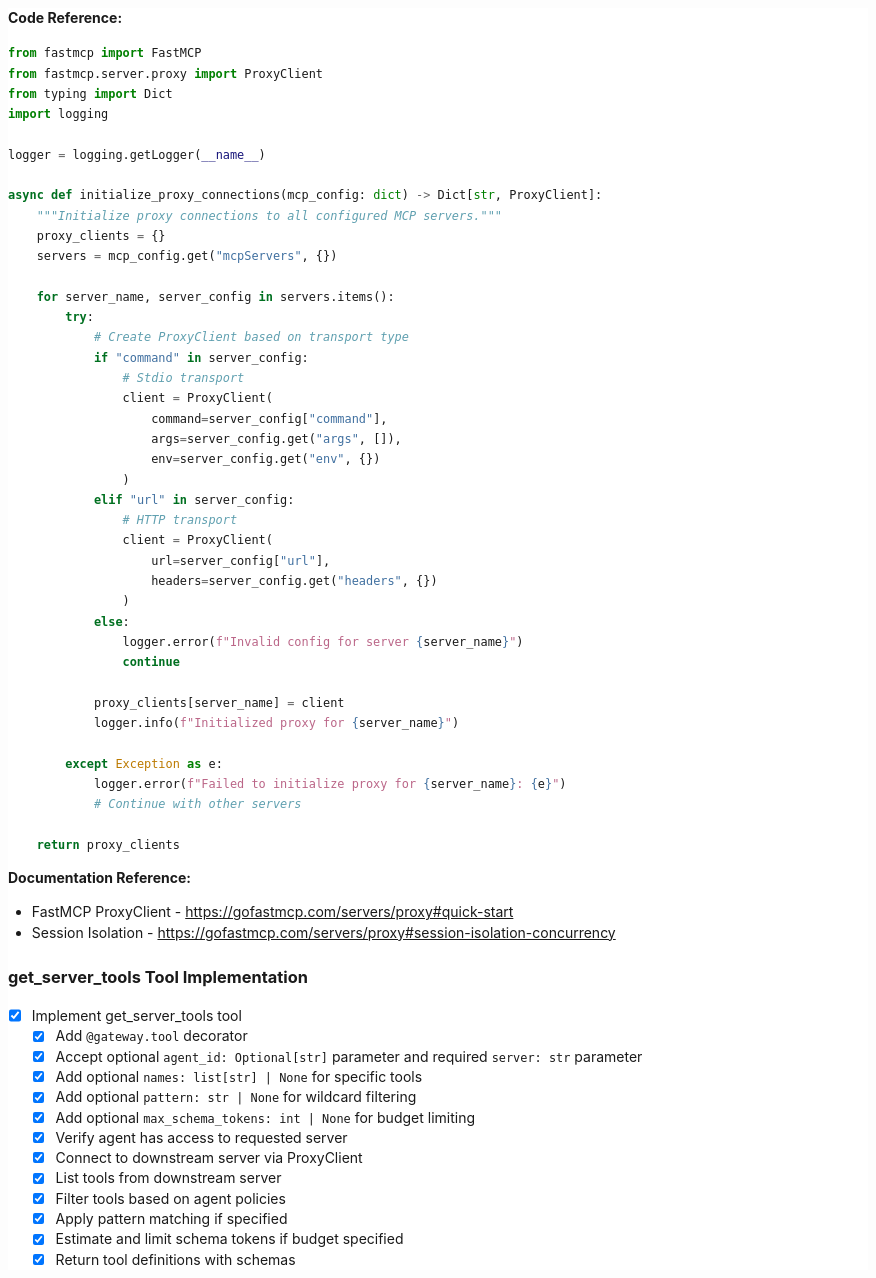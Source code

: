 **Code Reference:**
```python
from fastmcp import FastMCP
from fastmcp.server.proxy import ProxyClient
from typing import Dict
import logging

logger = logging.getLogger(__name__)

async def initialize_proxy_connections(mcp_config: dict) -> Dict[str, ProxyClient]:
    """Initialize proxy connections to all configured MCP servers."""
    proxy_clients = {}
    servers = mcp_config.get("mcpServers", {})

    for server_name, server_config in servers.items():
        try:
            # Create ProxyClient based on transport type
            if "command" in server_config:
                # Stdio transport
                client = ProxyClient(
                    command=server_config["command"],
                    args=server_config.get("args", []),
                    env=server_config.get("env", {})
                )
            elif "url" in server_config:
                # HTTP transport
                client = ProxyClient(
                    url=server_config["url"],
                    headers=server_config.get("headers", {})
                )
            else:
                logger.error(f"Invalid config for server {server_name}")
                continue

            proxy_clients[server_name] = client
            logger.info(f"Initialized proxy for {server_name}")

        except Exception as e:
            logger.error(f"Failed to initialize proxy for {server_name}: {e}")
            # Continue with other servers

    return proxy_clients
```

**Documentation Reference:**
- FastMCP ProxyClient - https://gofastmcp.com/servers/proxy#quick-start
- Session Isolation - https://gofastmcp.com/servers/proxy#session-isolation-concurrency

### get_server_tools Tool Implementation

- [x] Implement get_server_tools tool
  - [x] Add `@gateway.tool` decorator
  - [x] Accept optional `agent_id: Optional[str]` parameter and required `server: str` parameter
  - [x] Add optional `names: list[str] | None` for specific tools
  - [x] Add optional `pattern: str | None` for wildcard filtering
  - [x] Add optional `max_schema_tokens: int | None` for budget limiting
  - [x] Verify agent has access to requested server
  - [x] Connect to downstream server via ProxyClient
  - [x] List tools from downstream server
  - [x] Filter tools based on agent policies
  - [x] Apply pattern matching if specified
  - [x] Estimate and limit schema tokens if budget specified
  - [x] Return tool definitions with schemas
